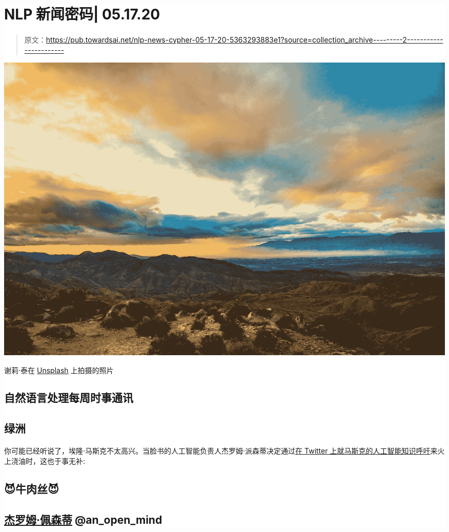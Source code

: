 # NLP 新闻密码| 05.17.20

> 原文：<https://pub.towardsai.net/nlp-news-cypher-05-17-20-5363293883e1?source=collection_archive---------2----------------------->

![](img/ac323a2a8b04dbd024d5ec9d38783371.png)

谢莉·泰在 [Unsplash](https://unsplash.com?utm_source=medium&utm_medium=referral) 上拍摄的照片

## 自然语言处理每周时事通讯

## 绿洲

你可能已经听说了，埃隆·马斯克不太高兴。当脸书的人工智能负责人杰罗姆·派森蒂决定通过[在 Twitter 上就马斯克的人工智能知识呼吁](https://threader.app/conversation/1260493713924595716/nnkc3Ldm7g)来火上浇油时，这也于事无补:

## 😈牛肉丝😈

## [**杰罗姆·佩森蒂**](https://twitter.com/intent/user?screen_name=an_open_mind) @an_open_mind
